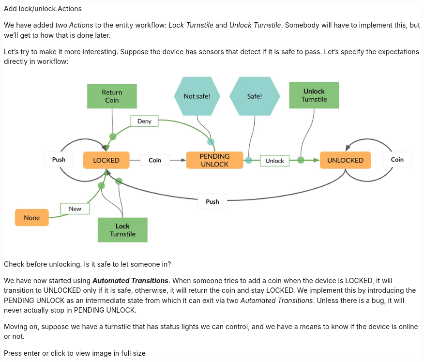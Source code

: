 
Add lock/unlock Actions

We have added two *Actions* to the entity workflow: *Lock Turnstile* and *Unlock Turnstile*. Somebody will have to implement this, but we’ll get to how that is done later.

Let’s try to make it more interesting. Suppose the device has sensors that detect if it is safe to pass. Let’s specify the expectations directly in workflow:


![Image in a subfolder](./images/workflow3.webp)

Check before unlocking. Is it safe to let someone in?

We have now started using ***Automated Transitions***. When someone tries to add a coin when the device is LOCKED, it will transition to UNLOCKED only if it is safe, otherwise, it will return the coin and stay LOCKED. We implement this by introducing the PENDING UNLOCK as an intermediate state from which it can exit via two *Automated Transitions*. Unless there is a bug, it will never actually stop in PENDING UNLOCK.

Moving on, suppose we have a turnstile that has status lights we can control, and we have a means to know if the device is online or not.

Press enter or click to view image in full size
